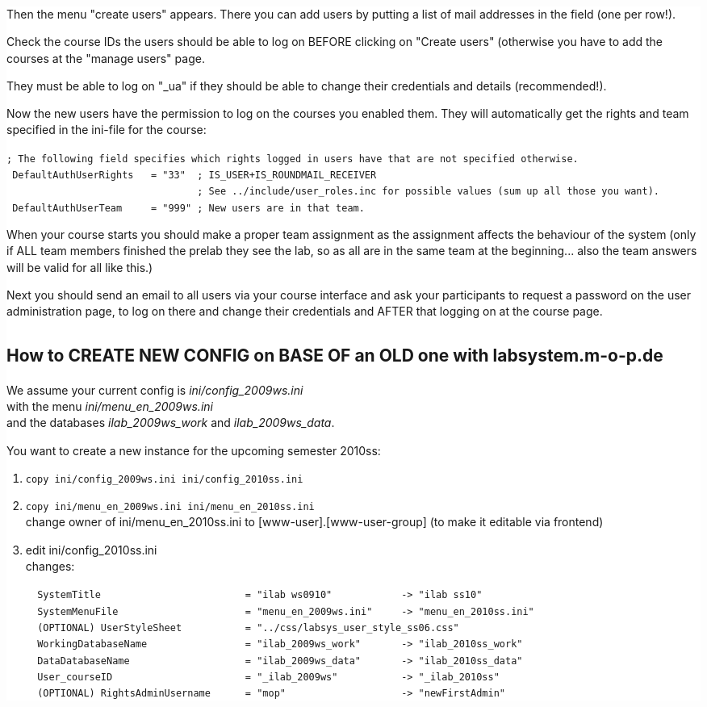 Then the menu "create users" appears. There you can add users by putting
a list of mail addresses in the field (one per row!).

Check the course IDs the users should be able to log on BEFORE clicking on
"Create users" (otherwise you have to add the courses at the "manage users"
page.

They must be able to log on "_ua" if they should be able to change their
credentials and details (recommended!).

Now the new users have the permission to log on the courses you enabled 
them. They will automatically get the rights and team specified in the
ini-file for the course:
```
; The following field specifies which rights logged in users have that are not specified otherwise.
 DefaultAuthUserRights 	 = "33"  ; IS_USER+IS_ROUNDMAIL_RECEIVER
                                 ; See ../include/user_roles.inc for possible values (sum up all those you want).
 DefaultAuthUserTeam 	 = "999" ; New users are in that team.
``` 
When your course starts you should make a proper team assignment as the
assignment affects the behaviour of the system (only if ALL team members
finished the prelab they see the lab, so as all are in the same team at
the beginning... also the team answers will be valid for all like this.)

Next you should send an email to all users via your course interface and
ask your participants to request a password on the user administration 
page, to log on there and change their credentials and AFTER that logging
on at the course page.


## How to CREATE NEW CONFIG on BASE OF an OLD one with labsystem.m-o-p.de

We assume your current config is *ini/config_2009ws.ini*  
with the menu *ini/menu_en_2009ws.ini*  
and the databases *ilab_2009ws_work* and *ilab_2009ws_data*.

You want to create a new instance for the upcoming semester 2010ss:

1) `copy ini/config_2009ws.ini ini/config_2010ss.ini`
2) `copy ini/menu_en_2009ws.ini ini/menu_en_2010ss.ini`  
 	change owner of ini/menu_en_2010ss.ini to [www-user].[www-user-group] (to make it editable via frontend)

3) edit ini/config_2010ss.ini  
   changes:
   ```
 	 SystemTitle                         = "ilab ws0910"            -> "ilab ss10"
 	 SystemMenuFile                      = "menu_en_2009ws.ini"     -> "menu_en_2010ss.ini"
 	 (OPTIONAL) UserStyleSheet           = "../css/labsys_user_style_ss06.css"
 	 WorkingDatabaseName                 = "ilab_2009ws_work"       -> "ilab_2010ss_work"
 	 DataDatabaseName                    = "ilab_2009ws_data"       -> "ilab_2010ss_data"
 	 User_courseID                       = "_ilab_2009ws"           -> "_ilab_2010ss"
 	 (OPTIONAL) RightsAdminUsername      = "mop"                    -> "newFirstAdmin"
   ```

